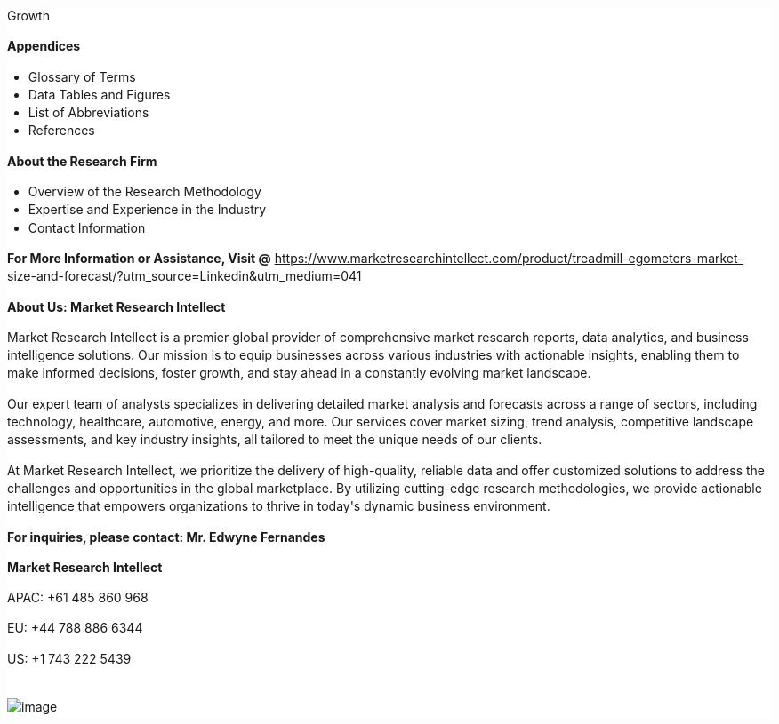 Growth</li></ul><p><strong>Appendices</strong></p><ul><li>Glossary of Terms</li><li>Data Tables and Figures</li><li>List of Abbreviations</li><li>References</li></ul><p><strong>About the Research Firm</strong></p><ul><li>Overview of the Research Methodology</li><li>Expertise and Experience in the Industry</li><li>Contact Information</li></ul></div><div class="article-main__content" data-test-id="publishing-text-block"><p><span class="font-[700]"><strong>For More Information or Assistance, Visit @</strong>&nbsp;<a href="https://www.marketresearchintellect.com/product/treadmill-egometers-market-size-and-forecast/?utm_source=Linkedin&utm_medium=041">https://www.marketresearchintellect.com/product/treadmill-egometers-market-size-and-forecast/?utm_source=Linkedin&utm_medium=041</a></span></p><p><strong>About Us: Market Research Intellect</strong></p><p>Market Research Intellect is a premier global provider of comprehensive market research reports, data analytics, and business intelligence solutions. Our mission is to equip businesses across various industries with actionable insights, enabling them to make informed decisions, foster growth, and stay ahead in a constantly evolving market landscape.</p><p>Our expert team of analysts specializes in delivering detailed market analysis and forecasts across a range of sectors, including technology, healthcare, automotive, energy, and more. Our services cover market sizing, trend analysis, competitive landscape assessments, and key industry insights, all tailored to meet the unique needs of our clients.</p><p>At Market Research Intellect, we prioritize the delivery of high-quality, reliable data and offer customized solutions to address the challenges and opportunities in the global marketplace. By utilizing cutting-edge research methodologies, we provide actionable intelligence that empowers organizations to thrive in today's dynamic business environment.</p><p><strong>For inquiries, please contact: Mr. Edwyne Fernandes</strong></p><p><strong>Market Research Intellect</strong></p><p>APAC: +61 485 860 968</p><p>EU: +44 788 886 6344</p><p>US: +1 743 222 5439</p></div><div class="article-main__content" data-test-id="publishing-text-block">&nbsp;</div>
![image](https://github.com/user-attachments/assets/a6ef8380-7a38-470f-9fd0-708f301c7910)
